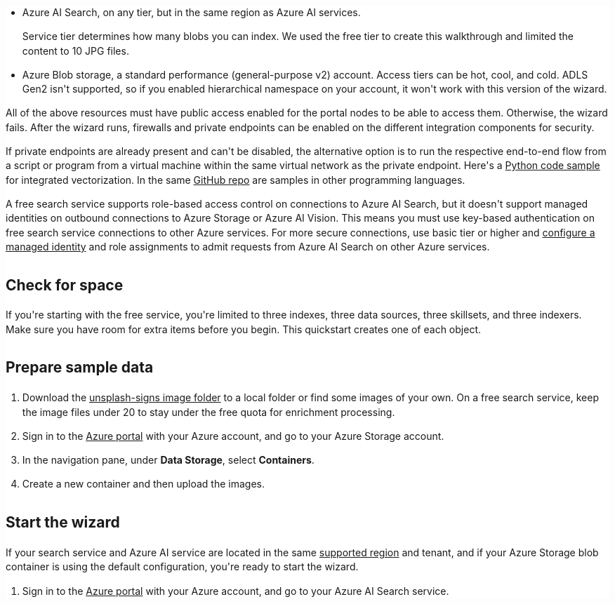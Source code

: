 + Azure AI Search, on any tier, but in the same region as Azure AI services. 

  Service tier determines how many blobs you can index. We used the free tier to create this walkthrough and limited the content to 10 JPG files.

+ Azure Blob storage, a standard performance (general-purpose v2) account. Access tiers can be hot, cool, and cold. ADLS Gen2 isn't supported, so if you enabled hierarchical namespace on your account, it won't work with this version of the wizard.

All of the above resources must have public access enabled for the portal nodes to be able to access them. Otherwise, the wizard fails. After the wizard runs, firewalls and private endpoints can be enabled on the different integration components for security.

If private endpoints are already present and can't be disabled, the alternative option is to run the respective end-to-end flow from a script or program from a virtual machine within the same virtual network as the private endpoint. Here's a [Python code sample](https://github.com/Azure/azure-search-vector-samples/tree/main/demo-python/code/integrated-vectorization) for integrated vectorization. In the same [GitHub repo](https://github.com/Azure/azure-search-vector-samples/tree/main) are samples in other programming languages. 

A free search service supports role-based access control on connections to Azure AI Search, but it doesn't support managed identities on outbound connections to Azure Storage or Azure AI Vision. This means you must use key-based authentication on free search service connections to other Azure services. For more secure connections, use basic tier or higher and [configure a managed identity](search-howto-managed-identities-data-sources.md) and role assignments to admit requests from Azure AI Search on other Azure services. 

## Check for space

If you're starting with the free service, you're limited to three indexes, three data sources, three skillsets, and three indexers. Make sure you have room for extra items before you begin. This quickstart creates one of each object.

## Prepare sample data

1. Download the [unsplash-signs image folder](https://github.com/Azure-Samples/azure-search-sample-data/tree/main/unsplash-images/jpg-signs) to a local folder or find some images of your own. On a free search service, keep the image files under 20 to stay under the free quota for enrichment processing.

1. Sign in to the [Azure portal](https://portal.azure.com/) with your Azure account, and go to your Azure Storage account.

1. In the navigation pane, under **Data Storage**, select **Containers**.

1. Create a new container and then upload the images.

## Start the wizard

If your search service and Azure AI service are located in the same [supported region](/azure/ai-services/computer-vision/how-to/image-retrieval) and tenant, and if your Azure Storage blob container is using the default configuration, you're ready to start the wizard.

1. Sign in to the [Azure portal](https://portal.azure.com/) with your Azure account, and go to your Azure AI Search service.
